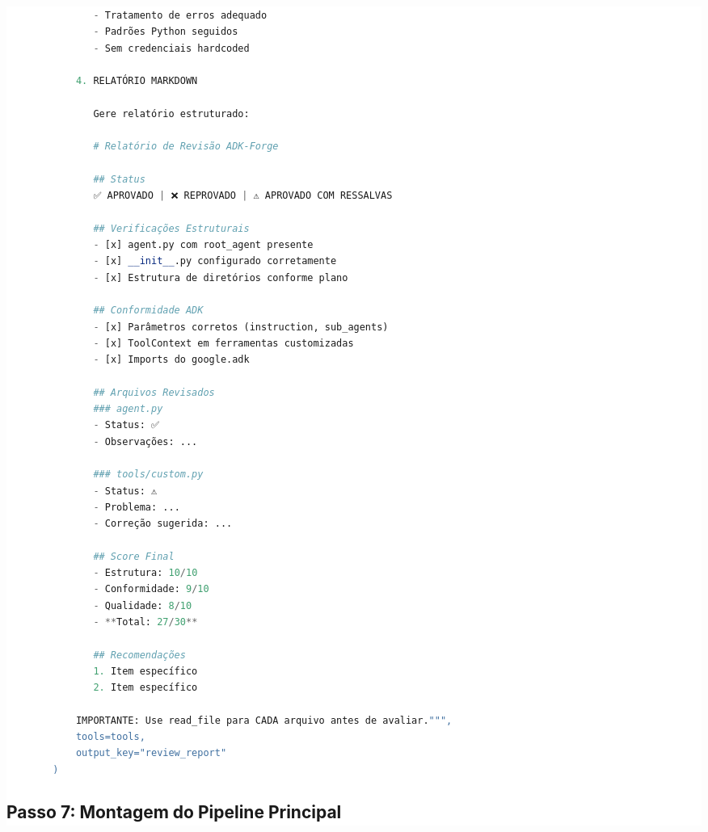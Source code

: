 ```python
               - Tratamento de erros adequado
               - Padrões Python seguidos
               - Sem credenciais hardcoded
            
            4. RELATÓRIO MARKDOWN
               
               Gere relatório estruturado:
               
               # Relatório de Revisão ADK-Forge
               
               ## Status
               ✅ APROVADO | ❌ REPROVADO | ⚠️ APROVADO COM RESSALVAS
               
               ## Verificações Estruturais
               - [x] agent.py com root_agent presente
               - [x] __init__.py configurado corretamente
               - [x] Estrutura de diretórios conforme plano
               
               ## Conformidade ADK
               - [x] Parâmetros corretos (instruction, sub_agents)
               - [x] ToolContext em ferramentas customizadas
               - [x] Imports do google.adk
               
               ## Arquivos Revisados
               ### agent.py
               - Status: ✅
               - Observações: ...
               
               ### tools/custom.py
               - Status: ⚠️
               - Problema: ...
               - Correção sugerida: ...
               
               ## Score Final
               - Estrutura: 10/10
               - Conformidade: 9/10
               - Qualidade: 8/10
               - **Total: 27/30**
               
               ## Recomendações
               1. Item específico
               2. Item específico
            
            IMPORTANTE: Use read_file para CADA arquivo antes de avaliar.""",
            tools=tools,
            output_key="review_report"
        )
```

## Passo 7: Montagem do Pipeline Principal
